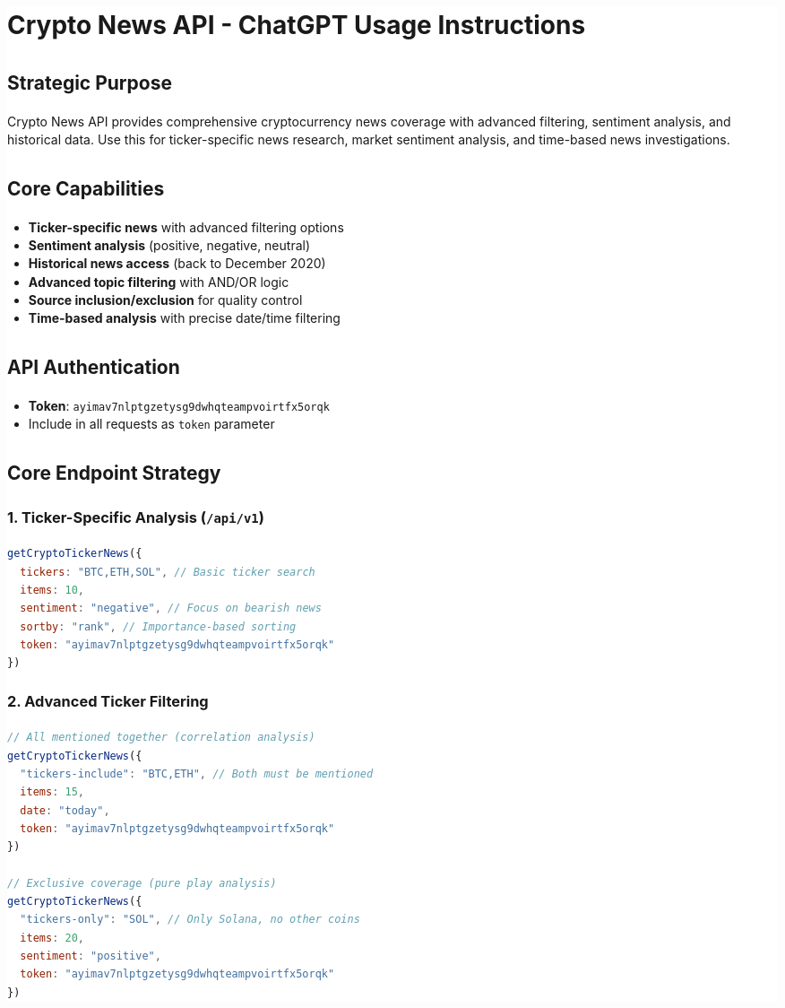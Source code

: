 # Crypto News API - ChatGPT Usage Instructions

## Strategic Purpose  
Crypto News API provides comprehensive cryptocurrency news coverage with advanced filtering, sentiment analysis, and historical data. Use this for ticker-specific news research, market sentiment analysis, and time-based news investigations.

## Core Capabilities
- **Ticker-specific news** with advanced filtering options
- **Sentiment analysis** (positive, negative, neutral)
- **Historical news access** (back to December 2020)
- **Advanced topic filtering** with AND/OR logic
- **Source inclusion/exclusion** for quality control
- **Time-based analysis** with precise date/time filtering

## API Authentication
- **Token**: `ayimav7nlptgzetysg9dwhqteampvoirtfx5orqk`
- Include in all requests as `token` parameter

## Core Endpoint Strategy

### 1. Ticker-Specific Analysis (`/api/v1`)
```javascript
getCryptoTickerNews({
  tickers: "BTC,ETH,SOL", // Basic ticker search
  items: 10,
  sentiment: "negative", // Focus on bearish news
  sortby: "rank", // Importance-based sorting
  token: "ayimav7nlptgzetysg9dwhqteampvoirtfx5orqk"
})
```

### 2. Advanced Ticker Filtering
```javascript
// All mentioned together (correlation analysis)
getCryptoTickerNews({
  "tickers-include": "BTC,ETH", // Both must be mentioned
  items: 15,
  date: "today",
  token: "ayimav7nlptgzetysg9dwhqteampvoirtfx5orqk"
})

// Exclusive coverage (pure play analysis)  
getCryptoTickerNews({
  "tickers-only": "SOL", // Only Solana, no other coins
  items: 20,
  sentiment: "positive",
  token: "ayimav7nlptgzetysg9dwhqteampvoirtfx5orqk"
})
```
